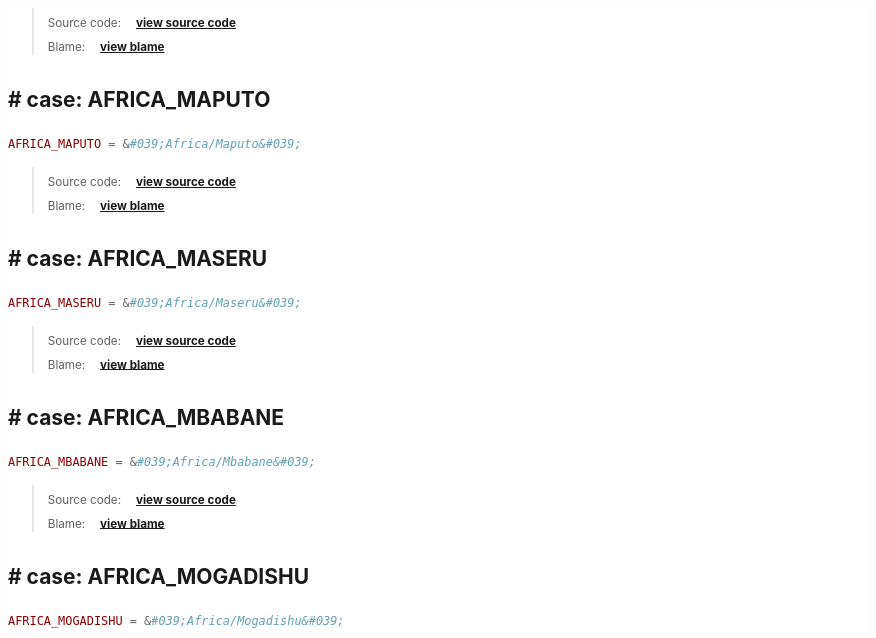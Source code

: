 
><sub>Source code:  **[view source code](https://github.com/The-FireHub-Project/Core/blob/develop-pre-alpha-m1/src/support/enums/datetime/firehub.Zone.php#L206)**</sub><br/>
        <sub>Blame:  **[view blame](https://github.com/The-FireHub-Project/Core/blame/develop-pre-alpha-m1/src/support/enums/datetime/firehub.Zone.php#L206)**</sub>
<h2><a name="africa_maputo"># case: AFRICA_MAPUTO</a></h2>

```php
AFRICA_MAPUTO = &#039;Africa/Maputo&#039;
```











><sub>Source code:  **[view source code](https://github.com/The-FireHub-Project/Core/blob/develop-pre-alpha-m1/src/support/enums/datetime/firehub.Zone.php#L211)**</sub><br/>
        <sub>Blame:  **[view blame](https://github.com/The-FireHub-Project/Core/blame/develop-pre-alpha-m1/src/support/enums/datetime/firehub.Zone.php#L211)**</sub>
<h2><a name="africa_maseru"># case: AFRICA_MASERU</a></h2>

```php
AFRICA_MASERU = &#039;Africa/Maseru&#039;
```











><sub>Source code:  **[view source code](https://github.com/The-FireHub-Project/Core/blob/develop-pre-alpha-m1/src/support/enums/datetime/firehub.Zone.php#L216)**</sub><br/>
        <sub>Blame:  **[view blame](https://github.com/The-FireHub-Project/Core/blame/develop-pre-alpha-m1/src/support/enums/datetime/firehub.Zone.php#L216)**</sub>
<h2><a name="africa_mbabane"># case: AFRICA_MBABANE</a></h2>

```php
AFRICA_MBABANE = &#039;Africa/Mbabane&#039;
```











><sub>Source code:  **[view source code](https://github.com/The-FireHub-Project/Core/blob/develop-pre-alpha-m1/src/support/enums/datetime/firehub.Zone.php#L221)**</sub><br/>
        <sub>Blame:  **[view blame](https://github.com/The-FireHub-Project/Core/blame/develop-pre-alpha-m1/src/support/enums/datetime/firehub.Zone.php#L221)**</sub>
<h2><a name="africa_mogadishu"># case: AFRICA_MOGADISHU</a></h2>

```php
AFRICA_MOGADISHU = &#039;Africa/Mogadishu&#039;
```

